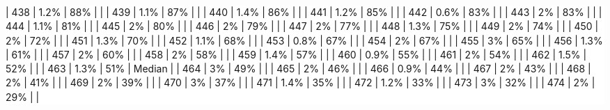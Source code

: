 | 438 | 1.2% | 88% |  |
| 439 | 1.1% | 87% |  |
| 440 | 1.4% | 86% |  |
| 441 | 1.2% | 85% |  |
| 442 | 0.6% | 83% |  |
| 443 | 2% | 83% |  |
| 444 | 1.1% | 81% |  |
| 445 | 2% | 80% |  |
| 446 | 2% | 79% |  |
| 447 | 2% | 77% |  |
| 448 | 1.3% | 75% |  |
| 449 | 2% | 74% |  |
| 450 | 2% | 72% |  |
| 451 | 1.3% | 70% |  |
| 452 | 1.1% | 68% |  |
| 453 | 0.8% | 67% |  |
| 454 | 2% | 67% |  |
| 455 | 3% | 65% |  |
| 456 | 1.3% | 61% |  |
| 457 | 2% | 60% |  |
| 458 | 2% | 58% |  |
| 459 | 1.4% | 57% |  |
| 460 | 0.9% | 55% |  |
| 461 | 2% | 54% |  |
| 462 | 1.5% | 52% |  |
| 463 | 1.3% | 51% | Median |
| 464 | 3% | 49% |  |
| 465 | 2% | 46% |  |
| 466 | 0.9% | 44% |  |
| 467 | 2% | 43% |  |
| 468 | 2% | 41% |  |
| 469 | 2% | 39% |  |
| 470 | 3% | 37% |  |
| 471 | 1.4% | 35% |  |
| 472 | 1.2% | 33% |  |
| 473 | 3% | 32% |  |
| 474 | 2% | 29% |  |